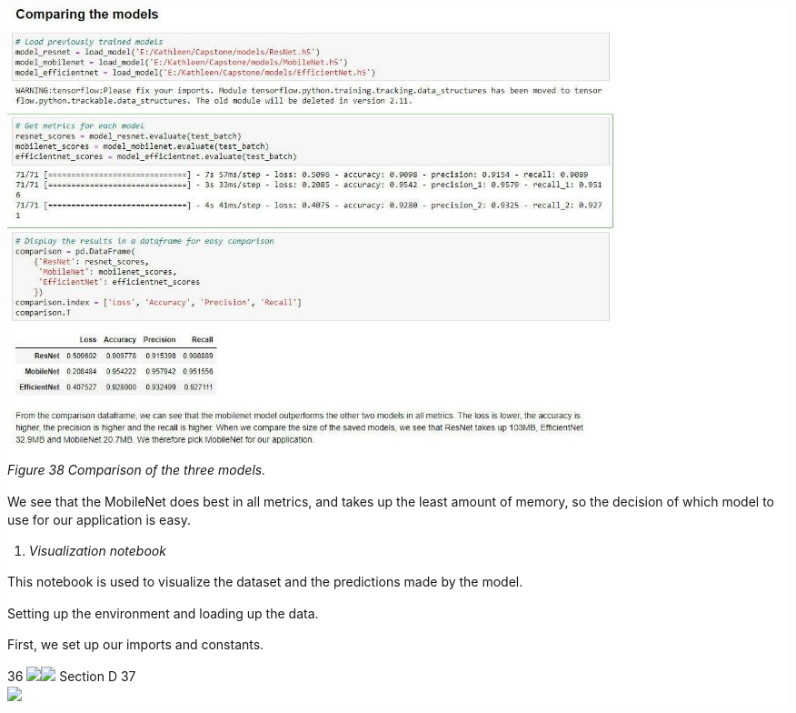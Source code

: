 ![](Aspose.Words.69a60bb3-4871-4532-9dfb-90adff958d16.150.jpeg)

*Figure* *38* *Comparison* *of* *the* *three* *models.*

We see that the MobileNet does best in all metrics, and takes up the least amount of memory, so the decision of which model to use for our application is easy.

1. *Visualization* *notebook*

This notebook is used to visualize the dataset and the predictions made by the model.


Setting up the environment and loading up the data.

First, we set up our imports and constants.

36
![](Aspose.Words.69a60bb3-4871-4532-9dfb-90adff958d16.004.png)![](Aspose.Words.69a60bb3-4871-4532-9dfb-90adff958d16.151.png)
Section D  37	
![](Aspose.Words.69a60bb3-4871-4532-9dfb-90adff958d16.152.png)



